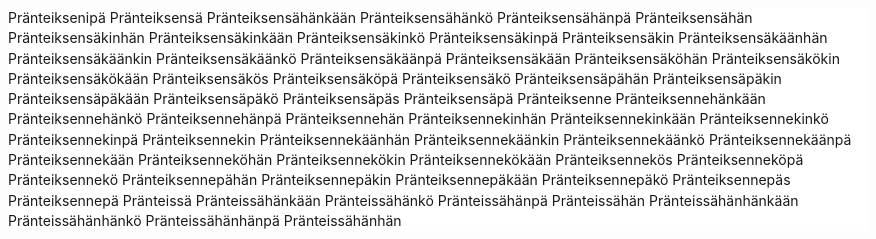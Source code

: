 Pränteiksenipä
Pränteiksensä
Pränteiksensähänkään
Pränteiksensähänkö
Pränteiksensähänpä
Pränteiksensähän
Pränteiksensäkinhän
Pränteiksensäkinkään
Pränteiksensäkinkö
Pränteiksensäkinpä
Pränteiksensäkin
Pränteiksensäkäänhän
Pränteiksensäkäänkin
Pränteiksensäkäänkö
Pränteiksensäkäänpä
Pränteiksensäkään
Pränteiksensäköhän
Pränteiksensäkökin
Pränteiksensäkökään
Pränteiksensäkös
Pränteiksensäköpä
Pränteiksensäkö
Pränteiksensäpähän
Pränteiksensäpäkin
Pränteiksensäpäkään
Pränteiksensäpäkö
Pränteiksensäpäs
Pränteiksensäpä
Pränteiksenne
Pränteiksennehänkään
Pränteiksennehänkö
Pränteiksennehänpä
Pränteiksennehän
Pränteiksennekinhän
Pränteiksennekinkään
Pränteiksennekinkö
Pränteiksennekinpä
Pränteiksennekin
Pränteiksennekäänhän
Pränteiksennekäänkin
Pränteiksennekäänkö
Pränteiksennekäänpä
Pränteiksennekään
Pränteiksenneköhän
Pränteiksennekökin
Pränteiksennekökään
Pränteiksennekös
Pränteiksenneköpä
Pränteiksennekö
Pränteiksennepähän
Pränteiksennepäkin
Pränteiksennepäkään
Pränteiksennepäkö
Pränteiksennepäs
Pränteiksennepä
Pränteissä
Pränteissähänkään
Pränteissähänkö
Pränteissähänpä
Pränteissähän
Pränteissähänhänkään
Pränteissähänhänkö
Pränteissähänhänpä
Pränteissähänhän